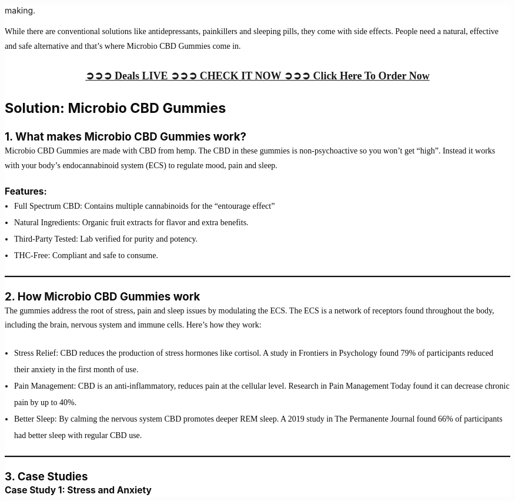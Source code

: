 making.</li></ul><p style="box-sizing: border-box; color: #0c0c0c; font-family: Poppins, &quot;Sans Serif&quot;; line-height: 1.77778; margin: 0px 0px 1.5em; padding: 0px;">While there are conventional solutions like antidepressants, painkillers and sleeping pills, they come with side effects. People need a natural, effective and safe alternative and that’s where Microbio CBD Gummies come in.</p><p style="box-sizing: border-box; line-height: 1.77778; margin: 0px 0px 1.5em; padding: 0px; text-align: center;"><span style="color: #0c0c0c; font-family: Poppins, Sans Serif; font-size: large;"><a href="https://usasupplementreviews.com/Get.Microbio.CBD"><b>➲➲➲ Deals LIVE ➲➲➲ CHECK IT NOW ➲➲➲ Click Here To Order Now</b></a></span></p><h2 class="wp-block-heading" style="box-sizing: border-box; clear: both; color: #0c0c0c; font-family: var(--gbl-primary-font); font-size: 1.667em; line-height: 1.5; margin: 0px; padding: 0px;">Solution: Microbio CBD Gummies</h2><div><br /></div><h3 class="wp-block-heading" style="box-sizing: border-box; clear: both; color: #0c0c0c; font-family: var(--gbl-primary-font); font-size: 1.333em; line-height: 1.25em; margin: 0px; padding: 0px;">1. What makes Microbio CBD Gummies work?</h3><p style="box-sizing: border-box; color: #0c0c0c; font-family: Poppins, &quot;Sans Serif&quot;; line-height: 1.77778; margin: 0px 0px 1.5em; padding: 0px;">Microbio CBD Gummies are made with CBD from hemp. The CBD in these gummies is non-psychoactive so you won’t get “high”. Instead it works with your body’s endocannabinoid system (ECS) to regulate mood, pain and sleep.</p><h4 class="wp-block-heading" style="box-sizing: border-box; clear: both; color: #0c0c0c; font-family: var(--gbl-primary-font); font-size: 1.111em; line-height: 1.4em; margin: 0px; padding: 0px;">Features:</h4><ul class="wp-block-list" style="box-sizing: border-box; color: #0c0c0c; font-family: Poppins, &quot;Sans Serif&quot;; line-height: 2; list-style-image: initial; list-style-position: initial; margin: 0px 0px 20px; padding: 0px 0px 0px 16px;"><li style="box-sizing: border-box; list-style: inherit; margin: 0px; padding: 0px; position: relative;">Full Spectrum CBD: Contains multiple cannabinoids for the “entourage effect”</li><li style="box-sizing: border-box; list-style: inherit; margin: 0px; padding: 0px; position: relative;">Natural Ingredients: Organic fruit extracts for flavor and extra benefits.</li><li style="box-sizing: border-box; list-style: inherit; margin: 0px; padding: 0px; position: relative;">Third-Party Tested: Lab verified for purity and potency.</li><li style="box-sizing: border-box; list-style: inherit; margin: 0px; padding: 0px; position: relative;">THC-Free: Compliant and safe to consume.</li></ul><hr class="wp-block-separator has-alpha-channel-opacity" style="background-color: #cccccc; border-bottom: none; border-image: initial; border-left: none; border-right: none; border-top: 2px solid; box-sizing: content-box; color: #0c0c0c; font-family: Poppins, &quot;Sans Serif&quot;; height: 1px; margin: 0px 0px 1.5em; overflow: visible; padding: 0px;" /><h3 class="wp-block-heading" style="box-sizing: border-box; clear: both; color: #0c0c0c; font-family: var(--gbl-primary-font); font-size: 1.333em; line-height: 1.25em; margin: 0px; padding: 0px;">2. How Microbio CBD Gummies work</h3><p style="box-sizing: border-box; color: #0c0c0c; font-family: Poppins, &quot;Sans Serif&quot;; line-height: 1.77778; margin: 0px 0px 1.5em; padding: 0px;">The gummies address the root of stress, pain and sleep issues by modulating the ECS. The ECS is a network of receptors found throughout the body, including the brain, nervous system and immune cells. Here’s how they work:</p><ul class="wp-block-list" style="box-sizing: border-box; color: #0c0c0c; font-family: Poppins, &quot;Sans Serif&quot;; line-height: 2; list-style-image: initial; list-style-position: initial; margin: 0px 0px 20px; padding: 0px 0px 0px 16px;"><li style="box-sizing: border-box; list-style: inherit; margin: 0px; padding: 0px; position: relative;">Stress Relief: CBD reduces the production of stress hormones like cortisol. A study in Frontiers in Psychology found 79% of participants reduced their anxiety in the first month of use.</li><li style="box-sizing: border-box; list-style: inherit; margin: 0px; padding: 0px; position: relative;">Pain Management: CBD is an anti-inflammatory, reduces pain at the cellular level. Research in Pain Management Today found it can decrease chronic pain by up to 40%.</li><li style="box-sizing: border-box; list-style: inherit; margin: 0px; padding: 0px; position: relative;">Better Sleep: By calming the nervous system CBD promotes deeper REM sleep. A 2019 study in The Permanente Journal found 66% of participants had better sleep with regular CBD use.</li></ul><hr class="wp-block-separator has-alpha-channel-opacity" style="background-color: #cccccc; border-bottom: none; border-image: initial; border-left: none; border-right: none; border-top: 2px solid; box-sizing: content-box; color: #0c0c0c; font-family: Poppins, &quot;Sans Serif&quot;; height: 1px; margin: 0px 0px 1.5em; overflow: visible; padding: 0px;" /><h3 class="wp-block-heading" style="box-sizing: border-box; clear: both; color: #0c0c0c; font-family: var(--gbl-primary-font); font-size: 1.333em; line-height: 1.25em; margin: 0px; padding: 0px;">3. Case Studies</h3><h4 class="wp-block-heading" style="box-sizing: border-box; clear: both; color: #0c0c0c; font-family: var(--gbl-primary-font); font-size: 1.111em; line-height: 1.4em; margin: 0px; padding: 0px;">Case Study 1: Stress and Anxiety